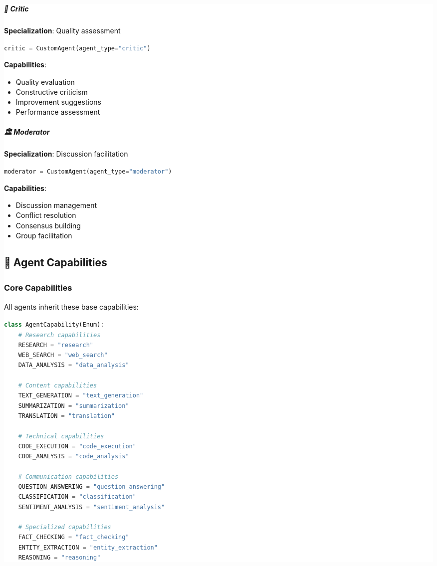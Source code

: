##### 🎯 Critic
**Specialization**: Quality assessment
```python
critic = CustomAgent(agent_type="critic")
```
**Capabilities**:
- Quality evaluation
- Constructive criticism
- Improvement suggestions
- Performance assessment

##### 🏛️ Moderator
**Specialization**: Discussion facilitation
```python
moderator = CustomAgent(agent_type="moderator")
```
**Capabilities**:
- Discussion management
- Conflict resolution
- Consensus building
- Group facilitation

## 🎯 Agent Capabilities

### Core Capabilities

All agents inherit these base capabilities:

```python
class AgentCapability(Enum):
    # Research capabilities
    RESEARCH = "research"
    WEB_SEARCH = "web_search"
    DATA_ANALYSIS = "data_analysis"
    
    # Content capabilities
    TEXT_GENERATION = "text_generation"
    SUMMARIZATION = "summarization"
    TRANSLATION = "translation"
    
    # Technical capabilities
    CODE_EXECUTION = "code_execution"
    CODE_ANALYSIS = "code_analysis"
    
    # Communication capabilities
    QUESTION_ANSWERING = "question_answering"
    CLASSIFICATION = "classification"
    SENTIMENT_ANALYSIS = "sentiment_analysis"
    
    # Specialized capabilities
    FACT_CHECKING = "fact_checking"
    ENTITY_EXTRACTION = "entity_extraction"
    REASONING = "reasoning"
```

